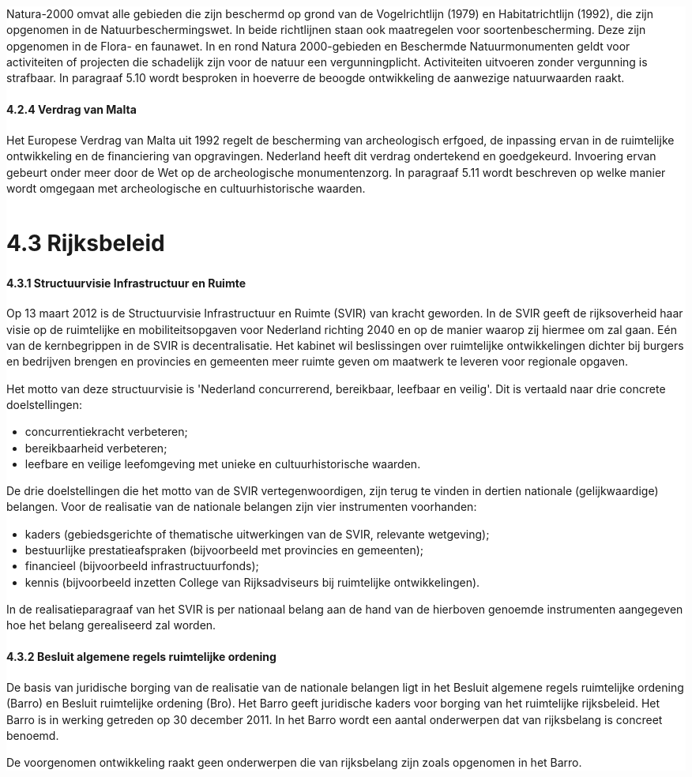 Natura-2000 omvat alle gebieden die zijn beschermd op grond van de Vogelrichtlijn (1979) en Habitatrichtlijn (1992), die zijn opgenomen in de Natuurbeschermingswet. In beide richtlijnen staan ook maatregelen voor soortenbescherming. Deze zijn opgenomen in de Flora- en faunawet. In en rond Natura 2000-gebieden en Beschermde Natuurmonumenten geldt voor activiteiten of projecten die schadelijk zijn voor de natuur een vergunningplicht. Activiteiten uitvoeren zonder vergunning is strafbaar. In paragraaf 5.10 wordt besproken in hoeverre de beoogde ontwikkeling de aanwezige natuurwaarden raakt.

#### **4.2.4 Verdrag van Malta**

Het Europese Verdrag van Malta uit 1992 regelt de bescherming van archeologisch erfgoed, de inpassing ervan in de ruimtelijke ontwikkeling en de financiering van opgravingen. Nederland heeft dit verdrag ondertekend en goedgekeurd. Invoering ervan gebeurt onder meer door de Wet op de archeologische monumentenzorg. In paragraaf 5.11 wordt beschreven op welke manier wordt omgegaan met archeologische en cultuurhistorische waarden.

# **4.3 Rijksbeleid**

#### **4.3.1 Structuurvisie Infrastructuur en Ruimte**

Op 13 maart 2012 is de Structuurvisie Infrastructuur en Ruimte (SVIR) van kracht geworden. In de SVIR geeft de rijksoverheid haar visie op de ruimtelijke en mobiliteitsopgaven voor Nederland richting 2040 en op de manier waarop zij hiermee om zal gaan. Eén van de kernbegrippen in de SVIR is decentralisatie. Het kabinet wil beslissingen over ruimtelijke ontwikkelingen dichter bij burgers en bedrijven brengen en provincies en gemeenten meer ruimte geven om maatwerk te leveren voor regionale opgaven.

Het motto van deze structuurvisie is 'Nederland concurrerend, bereikbaar, leefbaar en veilig'. Dit is vertaald naar drie concrete doelstellingen:

- concurrentiekracht verbeteren;
- bereikbaarheid verbeteren;
- leefbare en veilige leefomgeving met unieke en cultuurhistorische waarden.

De drie doelstellingen die het motto van de SVIR vertegenwoordigen, zijn terug te vinden in dertien nationale (gelijkwaardige) belangen. Voor de realisatie van de nationale belangen zijn vier instrumenten voorhanden:

- kaders (gebiedsgerichte of thematische uitwerkingen van de SVIR, relevante wetgeving);
- bestuurlijke prestatieafspraken (bijvoorbeeld met provincies en gemeenten);
- financieel (bijvoorbeeld infrastructuurfonds);
- kennis (bijvoorbeeld inzetten College van Rijksadviseurs bij ruimtelijke ontwikkelingen).

In de realisatieparagraaf van het SVIR is per nationaal belang aan de hand van de hierboven genoemde instrumenten aangegeven hoe het belang gerealiseerd zal worden.

#### **4.3.2 Besluit algemene regels ruimtelijke ordening**

De basis van juridische borging van de realisatie van de nationale belangen ligt in het Besluit algemene regels ruimtelijke ordening (Barro) en Besluit ruimtelijke ordening (Bro). Het Barro geeft juridische kaders voor borging van het ruimtelijke rijksbeleid. Het Barro is in werking getreden op 30 december 2011. In het Barro wordt een aantal onderwerpen dat van rijksbelang is concreet benoemd.

De voorgenomen ontwikkeling raakt geen onderwerpen die van rijksbelang zijn zoals opgenomen in het Barro.
